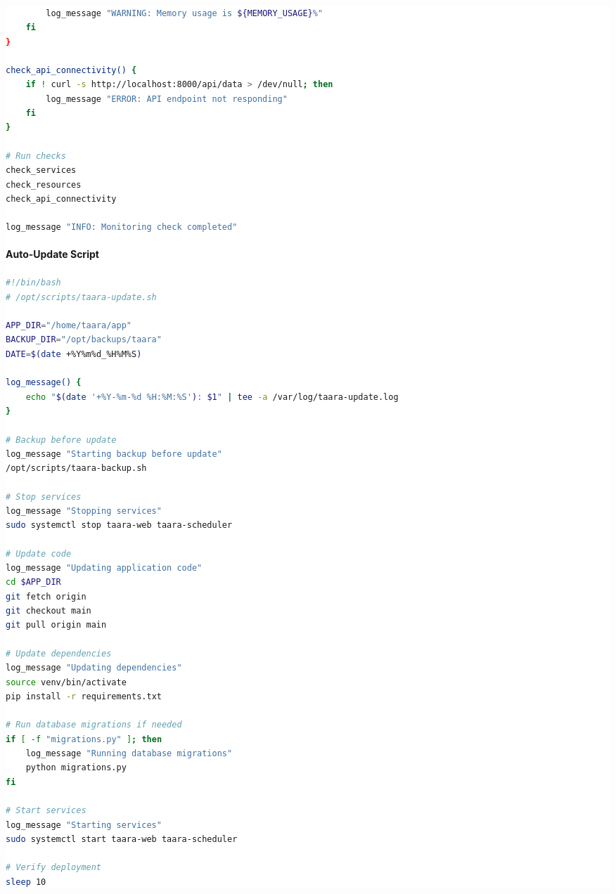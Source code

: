 ```bash
        log_message "WARNING: Memory usage is ${MEMORY_USAGE}%"
    fi
}

check_api_connectivity() {
    if ! curl -s http://localhost:8000/api/data > /dev/null; then
        log_message "ERROR: API endpoint not responding"
    fi
}

# Run checks
check_services
check_resources
check_api_connectivity

log_message "INFO: Monitoring check completed"
```

#### Auto-Update Script
```bash
#!/bin/bash
# /opt/scripts/taara-update.sh

APP_DIR="/home/taara/app"
BACKUP_DIR="/opt/backups/taara"
DATE=$(date +%Y%m%d_%H%M%S)

log_message() {
    echo "$(date '+%Y-%m-%d %H:%M:%S'): $1" | tee -a /var/log/taara-update.log
}

# Backup before update
log_message "Starting backup before update"
/opt/scripts/taara-backup.sh

# Stop services
log_message "Stopping services"
sudo systemctl stop taara-web taara-scheduler

# Update code
log_message "Updating application code"
cd $APP_DIR
git fetch origin
git checkout main
git pull origin main

# Update dependencies
log_message "Updating dependencies"
source venv/bin/activate
pip install -r requirements.txt

# Run database migrations if needed
if [ -f "migrations.py" ]; then
    log_message "Running database migrations"
    python migrations.py
fi

# Start services
log_message "Starting services"
sudo systemctl start taara-web taara-scheduler

# Verify deployment
sleep 10
```
